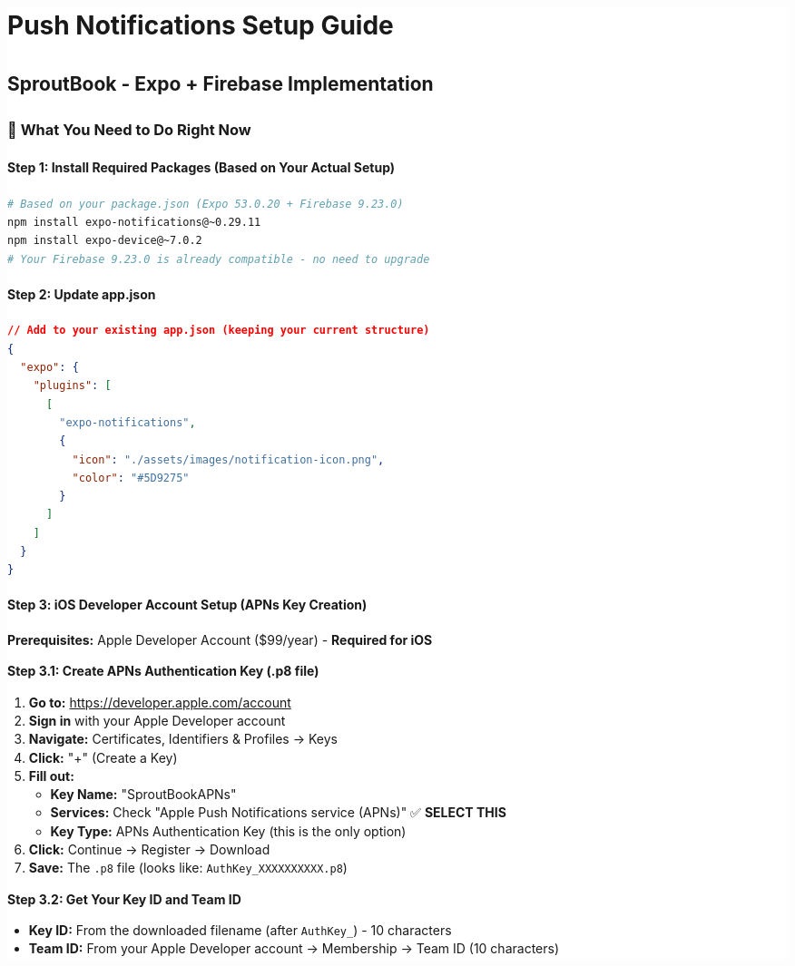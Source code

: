 # Push Notifications Setup Guide
## SproutBook - Expo + Firebase Implementation

### 🎯 **What You Need to Do Right Now**

#### **Step 1: Install Required Packages (Based on Your Actual Setup)**
```bash
# Based on your package.json (Expo 53.0.20 + Firebase 9.23.0)
npm install expo-notifications@~0.29.11
npm install expo-device@~7.0.2
# Your Firebase 9.23.0 is already compatible - no need to upgrade
```

#### **Step 2: Update app.json**
```json
// Add to your existing app.json (keeping your current structure)
{
  "expo": {
    "plugins": [
      [
        "expo-notifications",
        {
          "icon": "./assets/images/notification-icon.png",
          "color": "#5D9275"
        }
      ]
    ]
  }
}
```

#### **Step 3: iOS Developer Account Setup (APNs Key Creation)**

**Prerequisites:** Apple Developer Account ($99/year) - **Required for iOS**

**Step 3.1: Create APNs Authentication Key (.p8 file)**
1. **Go to:** https://developer.apple.com/account
2. **Sign in** with your Apple Developer account
3. **Navigate:** Certificates, Identifiers & Profiles → Keys
4. **Click:** "+" (Create a Key)
5. **Fill out:**
   - **Key Name:** "SproutBookAPNs"
   - **Services:** Check "Apple Push Notifications service (APNs)" ✅ **SELECT THIS**
   - **Key Type:** APNs Authentication Key (this is the only option)
6. **Click:** Continue → Register → Download
7. **Save:** The `.p8` file (looks like: `AuthKey_XXXXXXXXXX.p8`)

**Step 3.2: Get Your Key ID and Team ID**
- **Key ID:** From the downloaded filename (after `AuthKey_`) - 10 characters
- **Team ID:** From your Apple Developer account → Membership → Team ID (10 characters)
